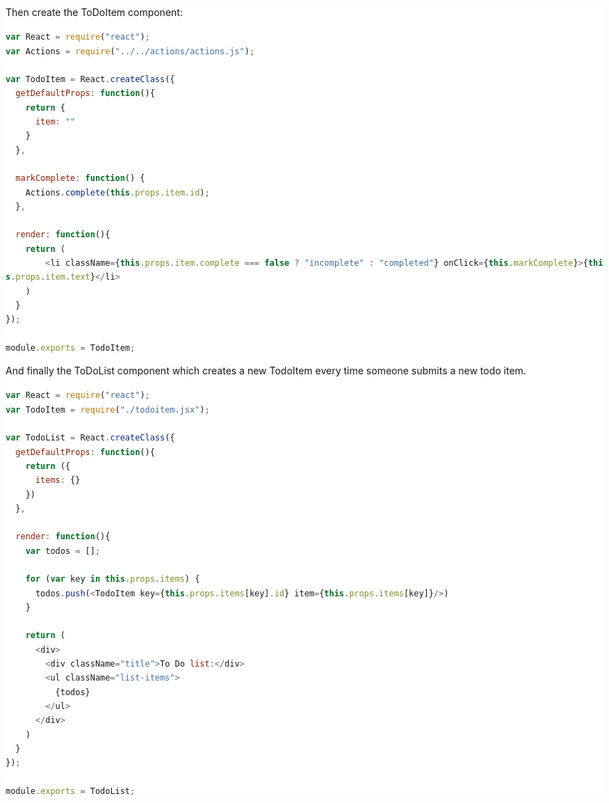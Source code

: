   ```js
  ```

  Then create the ToDoItem component:

  ```js
  var React = require("react");
  var Actions = require("../../actions/actions.js");

  var TodoItem = React.createClass({
    getDefaultProps: function(){
      return {
        item: ""
      }
    },

    markComplete: function() {
      Actions.complete(this.props.item.id);
    },

    render: function(){
      return (
          <li className={this.props.item.complete === false ? "incomplete" : "completed"} onClick={this.markComplete}>{this.props.item.text}</li>
      )
    }
  });

  module.exports = TodoItem;
  ```

  And finally the ToDoList component which creates a new TodoItem every time someone submits a new todo item.

  ```js
  var React = require("react");
  var TodoItem = require("./todoitem.jsx");

  var TodoList = React.createClass({
    getDefaultProps: function(){
      return ({
        items: {}
      })
    },

    render: function(){
      var todos = [];

      for (var key in this.props.items) {
        todos.push(<TodoItem key={this.props.items[key].id} item={this.props.items[key]}/>)
      }

      return (
        <div>
          <div className="title">To Do list:</div>
          <ul className="list-items">
            {todos}
          </ul>
        </div>
      )
    }
  });

  module.exports = TodoList;
  ```
